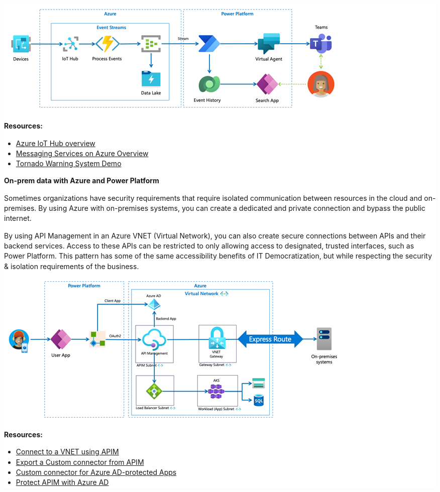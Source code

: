  ![Feb11](./iot.png)

**Resources:**
* [Azure IoT Hub overview](https://azure.microsoft.com/en-us/products/iot-hub/#overview/?WT.mc_id=javascript-82212-ninarasi)
* [Messaging Services on Azure Overview](https://azure.microsoft.com/en-us/solutions/messaging-services/#overview/?WT.mc_id=javascript-82212-ninarasi)
* [Tornado Warning System Demo](https://github.com/appdevgbb/tornado-watchdog/?WT.mc_id=javascript-82212-ninarasi)

**On-prem data with Azure and Power Platform**

Sometimes organizations have security requirements that require isolated communication between resources in the cloud and on-premises. By using Azure with on-premises systems, you can create a dedicated and private connection and bypass the public internet. 

By using API Management in an Azure VNET (Virtual Network), you can also create secure connections between APIs and their backend services. Access to these APIs can be restricted to only allowing access to designated, trusted interfaces, such as Power Platform. This pattern has some of the same accessibility benefits of IT Democratization, but while respecting the security & isolation requirements of the business.


![Feb11](./onprem.png)

**Resources:**
* [Connect to a VNET using APIM](https://learn.microsoft.com/en-us/azure/api-management/api-management-using-with-vnet?tabs=stv2/?WT.mc_id=javascript-82212-ninarasi)
* [Export a Custom connector from APIM](https://learn.microsoft.com/en-us/azure/api-management/export-api-power-platform/?WT.mc_id=javascript-82212-ninarasi)
* [Custom connector for Azure AD-protected Apps](https://learn.microsoft.com/en-us/connectors/custom-connectors/create-custom-connector-aad-protected-azure-functions/?WT.mc_id=javascript-82212-ninarasi)
* [Protect APIM with Azure AD](https://learn.microsoft.com/en-us/azure/api-management/api-management-howto-protect-backend-with-aad/?WT.mc_id=javascript-82212-ninarasi)
